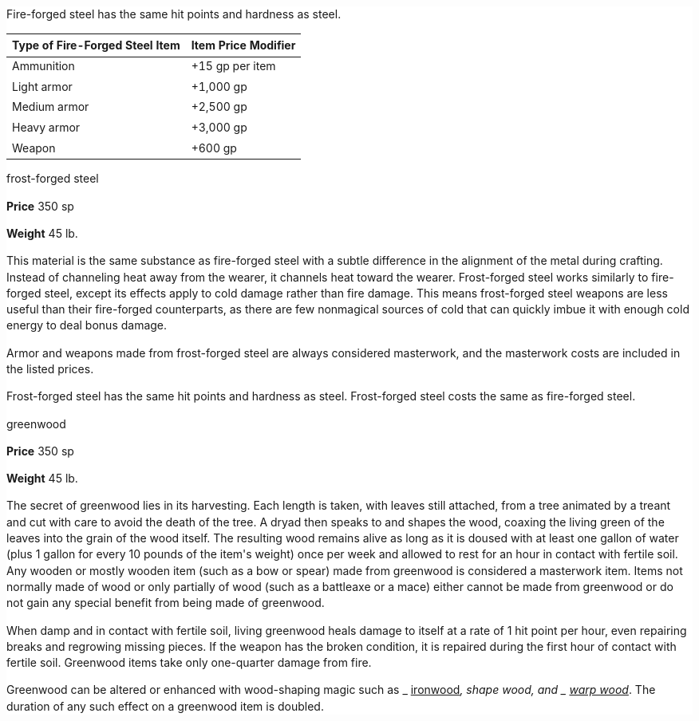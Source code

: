 Fire-forged steel has the same hit points and hardness as steel.

| Type of Fire-Forged Steel Item | Item Price Modifier |
| --- | --- |
| Ammunition | +15 gp per item |
| Light armor | +1,000 gp |
| Medium armor | +2,500 gp |
| Heavy armor | +3,000 gp |
| Weapon | +600 gp |

frost-forged steel

**Price** 350 sp

**Weight** 45 lb.

This material is the same substance as fire-forged steel with a subtle difference in the alignment of the metal during crafting. Instead of channeling heat away from the wearer, it channels heat toward the wearer. Frost-forged steel works similarly to fire-forged steel, except its effects apply to cold damage rather than fire damage. This means frost-forged steel weapons are less useful than their fire-forged counterparts, as there are few nonmagical sources of cold that can quickly imbue it with enough cold energy to deal bonus damage.

Armor and weapons made from frost-forged steel are always considered masterwork, and the masterwork costs are included in the listed prices.

Frost-forged steel has the same hit points and hardness as steel. Frost-forged steel costs the same as fire-forged steel.

greenwood

**Price** 350 sp

**Weight** 45 lb.

The secret of greenwood lies in its harvesting. Each length is taken, with leaves still attached, from a tree animated by a treant and cut with care to avoid the death of the tree. A dryad then speaks to and shapes the wood, coaxing the living green of the leaves into the grain of the wood itself. The resulting wood remains alive as long as it is doused with at least one gallon of water (plus 1 gallon for every 10 pounds of the item's weight) once per week and allowed to rest for an hour in contact with fertile soil. Any wooden or mostly wooden item (such as a bow or spear) made from greenwood is considered a masterwork item. Items not normally made of wood or only partially of wood (such as a battleaxe or a mace) either cannot be made from greenwood or do not gain any special benefit from being made of greenwood.

When damp and in contact with fertile soil, living greenwood heals damage to itself at a rate of 1 hit point per hour, even repairing breaks and regrowing missing pieces. If the weapon has the broken condition, it is repaired during the first hour of contact with fertile soil. Greenwood items take only one-quarter damage from fire.

Greenwood can be altered or enhanced with wood-shaping magic such as _ [ironwood](spells/ironwood.md#_ironwood)_, _shape wood_, and _ [warp wood](spells/warpWood.md#_warp-wood)_. The duration of any such effect on a greenwood item is doubled.
